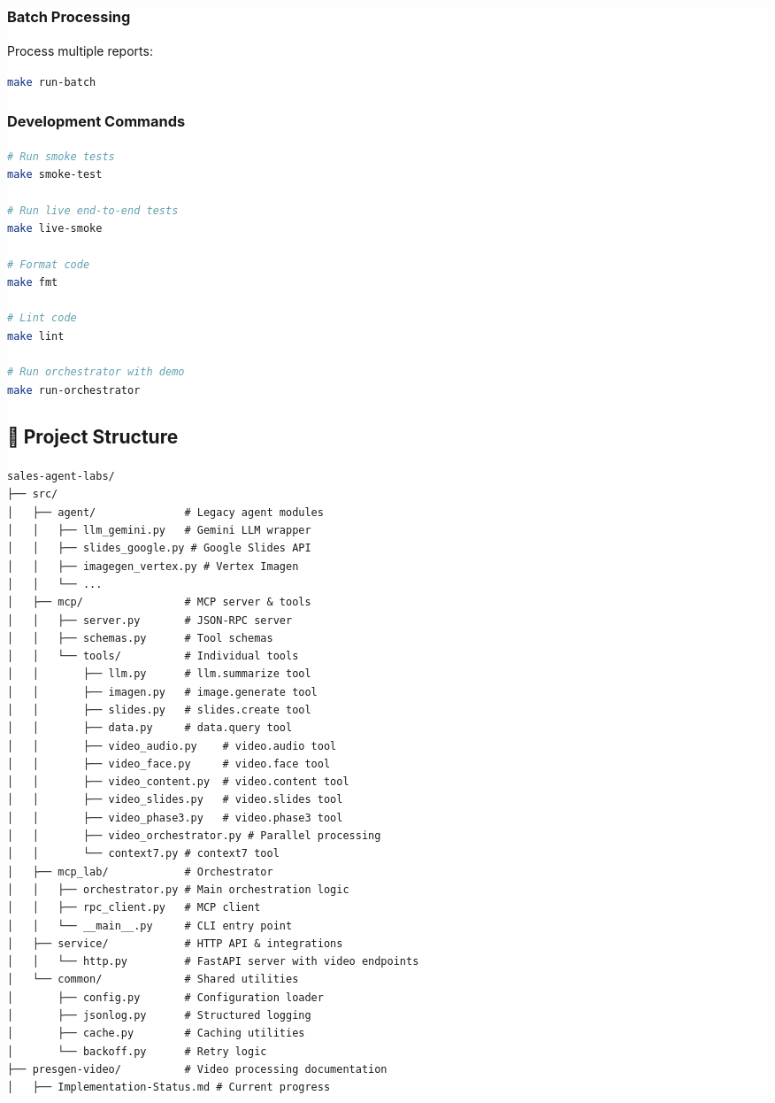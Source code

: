 ### Batch Processing

Process multiple reports:

```bash
make run-batch
```

### Development Commands

```bash
# Run smoke tests
make smoke-test

# Run live end-to-end tests
make live-smoke

# Format code
make fmt

# Lint code
make lint

# Run orchestrator with demo
make run-orchestrator
```

## 📁 Project Structure

```
sales-agent-labs/
├── src/
│   ├── agent/              # Legacy agent modules
│   │   ├── llm_gemini.py   # Gemini LLM wrapper
│   │   ├── slides_google.py # Google Slides API
│   │   ├── imagegen_vertex.py # Vertex Imagen
│   │   └── ...
│   ├── mcp/                # MCP server & tools
│   │   ├── server.py       # JSON-RPC server
│   │   ├── schemas.py      # Tool schemas
│   │   └── tools/          # Individual tools
│   │       ├── llm.py      # llm.summarize tool
│   │       ├── imagen.py   # image.generate tool  
│   │       ├── slides.py   # slides.create tool
│   │       ├── data.py     # data.query tool
│   │       ├── video_audio.py    # video.audio tool
│   │       ├── video_face.py     # video.face tool
│   │       ├── video_content.py  # video.content tool
│   │       ├── video_slides.py   # video.slides tool
│   │       ├── video_phase3.py   # video.phase3 tool
│   │       ├── video_orchestrator.py # Parallel processing
│   │       └── context7.py # context7 tool
│   ├── mcp_lab/            # Orchestrator
│   │   ├── orchestrator.py # Main orchestration logic
│   │   ├── rpc_client.py   # MCP client
│   │   └── __main__.py     # CLI entry point
│   ├── service/            # HTTP API & integrations
│   │   └── http.py         # FastAPI server with video endpoints
│   └── common/             # Shared utilities
│       ├── config.py       # Configuration loader
│       ├── jsonlog.py      # Structured logging
│       ├── cache.py        # Caching utilities
│       └── backoff.py      # Retry logic
├── presgen-video/          # Video processing documentation
│   ├── Implementation-Status.md # Current progress
```
